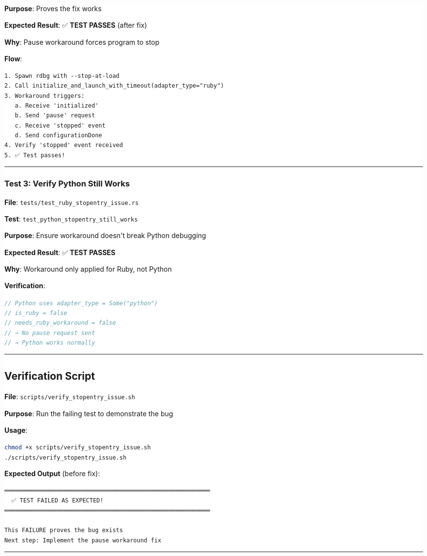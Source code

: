 **Purpose**: Proves the fix works

**Expected Result**: ✅ **TEST PASSES** (after fix)

**Why**: Pause workaround forces program to stop

**Flow**:
```
1. Spawn rdbg with --stop-at-load
2. Call initialize_and_launch_with_timeout(adapter_type="ruby")
3. Workaround triggers:
   a. Receive 'initialized'
   b. Send 'pause' request
   c. Receive 'stopped' event
   d. Send configurationDone
4. Verify 'stopped' event received
5. ✅ Test passes!
```

---

### Test 3: Verify Python Still Works

**File**: `tests/test_ruby_stopentry_issue.rs`

**Test**: `test_python_stopentry_still_works`

**Purpose**: Ensure workaround doesn't break Python debugging

**Expected Result**: ✅ **TEST PASSES**

**Why**: Workaround only applied for Ruby, not Python

**Verification**:
```rust
// Python uses adapter_type = Some("python")
// is_ruby = false
// needs_ruby_workaround = false
// → No pause request sent
// → Python works normally
```

---

## Verification Script

**File**: `scripts/verify_stopentry_issue.sh`

**Purpose**: Run the failing test to demonstrate the bug

**Usage**:
```bash
chmod +x scripts/verify_stopentry_issue.sh
./scripts/verify_stopentry_issue.sh
```

**Expected Output** (before fix):
```
═══════════════════════════════════════════════════════════
  ✅ TEST FAILED AS EXPECTED!
═══════════════════════════════════════════════════════════

This FAILURE proves the bug exists
Next step: Implement the pause workaround fix
```

---
